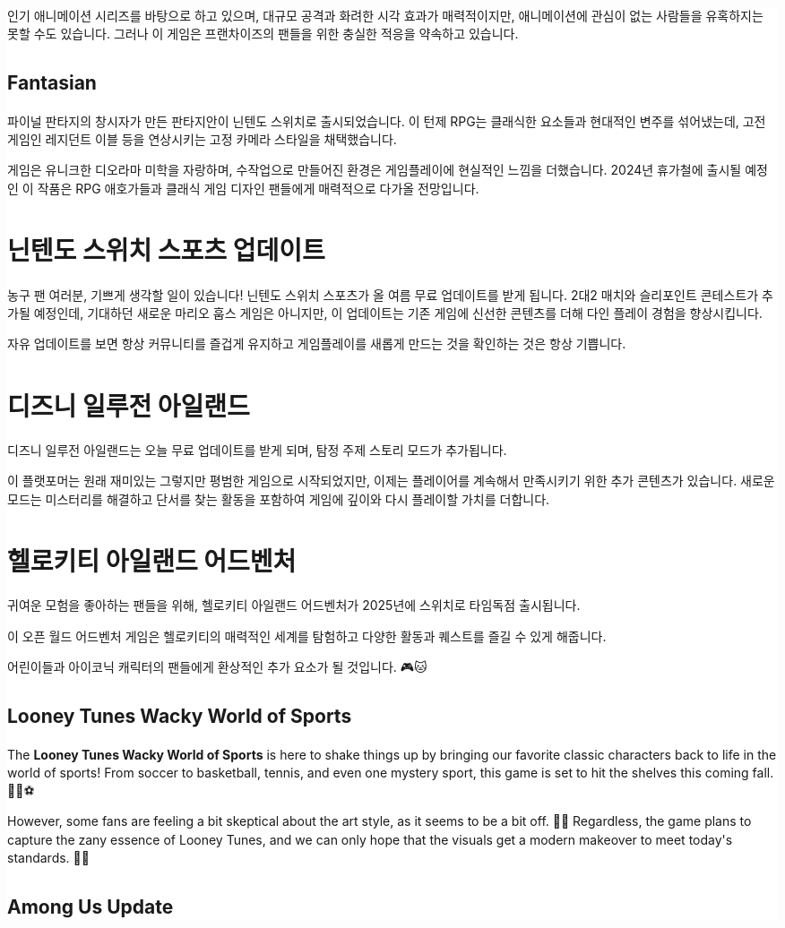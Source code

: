 인기 애니메이션 시리즈를 바탕으로 하고 있으며, 대규모 공격과 화려한 시각 효과가 매력적이지만, 애니메이션에 관심이 없는 사람들을 유혹하지는 못할 수도 있습니다. 그러나 이 게임은 프랜차이즈의 팬들을 위한 충실한 적응을 약속하고 있습니다.

## Fantasian

<div class="content-ad"></div>

파이널 판타지의 창시자가 만든 판타지안이 닌텐도 스위치로 출시되었습니다. 이 턴제 RPG는 클래식한 요소들과 현대적인 변주를 섞어냈는데, 고전 게임인 레지던트 이블 등을 연상시키는 고정 카메라 스타일을 채택했습니다.

게임은 유니크한 디오라마 미학을 자랑하며, 수작업으로 만들어진 환경은 게임플레이에 현실적인 느낌을 더했습니다. 2024년 휴가철에 출시될 예정인 이 작품은 RPG 애호가들과 클래식 게임 디자인 팬들에게 매력적으로 다가올 전망입니다.

# 닌텐도 스위치 스포츠 업데이트

농구 팬 여러분, 기쁘게 생각할 일이 있습니다! 닌텐도 스위치 스포츠가 올 여름 무료 업데이트를 받게 됩니다. 2대2 매치와 슬리포인트 콘테스트가 추가될 예정인데, 기대하던 새로운 마리오 훕스 게임은 아니지만, 이 업데이트는 기존 게임에 신선한 콘텐츠를 더해 다인 플레이 경험을 향상시킵니다.

<div class="content-ad"></div>

자유 업데이트를 보면 항상 커뮤니티를 즐겁게 유지하고 게임플레이를 새롭게 만드는 것을 확인하는 것은 항상 기쁩니다. 

# 디즈니 일루전 아일랜드

디즈니 일루전 아일랜드는 오늘 무료 업데이트를 받게 되며, 탐정 주제 스토리 모드가 추가됩니다. 

이 플랫포머는 원래 재미있는 그렇지만 평범한 게임으로 시작되었지만, 이제는 플레이어를 계속해서 만족시키기 위한 추가 콘텐츠가 있습니다. 새로운 모드는 미스터리를 해결하고 단서를 찾는 활동을 포함하여 게임에 깊이와 다시 플레이할 가치를 더합니다.

<div class="content-ad"></div>

# 헬로키티 아일랜드 어드벤처

귀여운 모험을 좋아하는 팬들을 위해, 헬로키티 아일랜드 어드벤처가 2025년에 스위치로 타임독점 출시됩니다.

이 오픈 월드 어드벤처 게임은 헬로키티의 매력적인 세계를 탐험하고 다양한 활동과 퀘스트를 즐길 수 있게 해줍니다.

어린이들과 아이코닉 캐릭터의 팬들에게 환상적인 추가 요소가 될 것입니다. 🎮🐱

<div class="content-ad"></div>

## Looney Tunes Wacky World of Sports

The **Looney Tunes Wacky World of Sports** is here to shake things up by bringing our favorite classic characters back to life in the world of sports! From soccer to basketball, tennis, and even one mystery sport, this game is set to hit the shelves this coming fall. 🍂🏀⚽

However, some fans are feeling a bit skeptical about the art style, as it seems to be a bit off. 🎨🤔 Regardless, the game plans to capture the zany essence of Looney Tunes, and we can only hope that the visuals get a modern makeover to meet today's standards. 🌟💫

## Among Us Update
